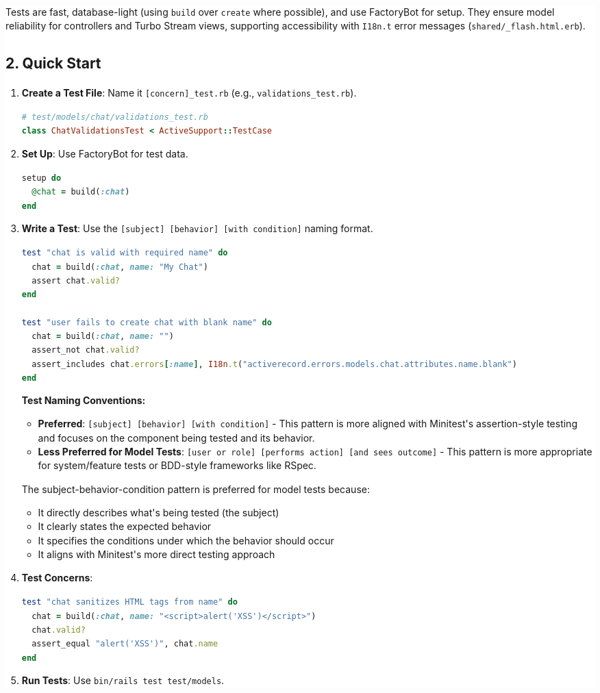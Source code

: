 Tests are fast, database-light (using `build` over `create` where possible), and use FactoryBot for setup. They ensure model reliability for controllers and Turbo Stream views, supporting accessibility with `I18n.t` error messages (`shared/_flash.html.erb`).

## 2. Quick Start

1. **Create a Test File**: Name it `[concern]_test.rb` (e.g., `validations_test.rb`).
   ```ruby
   # test/models/chat/validations_test.rb
   class ChatValidationsTest < ActiveSupport::TestCase
   ```

2. **Set Up**: Use FactoryBot for test data.
   ```ruby
   setup do
     @chat = build(:chat)
   end
   ```

3. **Write a Test**: Use the `[subject] [behavior] [with condition]` naming format.
   ```ruby
   test "chat is valid with required name" do
     chat = build(:chat, name: "My Chat")
     assert chat.valid?
   end
   
   test "user fails to create chat with blank name" do
     chat = build(:chat, name: "")
     assert_not chat.valid?
     assert_includes chat.errors[:name], I18n.t("activerecord.errors.models.chat.attributes.name.blank")
   end
   ```

   **Test Naming Conventions:**
   - **Preferred**: `[subject] [behavior] [with condition]` - This pattern is more aligned with Minitest's assertion-style testing and focuses on the component being tested and its behavior.
   - **Less Preferred for Model Tests**: `[user or role] [performs action] [and sees outcome]` - This pattern is more appropriate for system/feature tests or BDD-style frameworks like RSpec.
   
   The subject-behavior-condition pattern is preferred for model tests because:
   - It directly describes what's being tested (the subject)
   - It clearly states the expected behavior
   - It specifies the conditions under which the behavior should occur
   - It aligns with Minitest's more direct testing approach

4. **Test Concerns**:
   ```ruby
   test "chat sanitizes HTML tags from name" do
     chat = build(:chat, name: "<script>alert('XSS')</script>")
     chat.valid?
     assert_equal "alert('XSS')", chat.name
   end
   ```
5. **Run Tests**: Use `bin/rails test test/models`.
